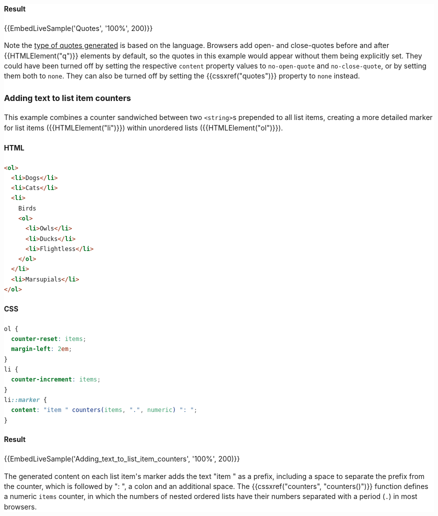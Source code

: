 #### Result

{{EmbedLiveSample('Quotes', '100%', 200)}}

Note the [type of quotes generated](/en-US/docs/Web/CSS/quotes#auto_quotes) is based on the language. Browsers add open- and close-quotes before and after {{HTMLElement("q")}} elements by default, so the quotes in this example would appear without them being explicitly set. They could have been turned off by setting the respective `content` property values to `no-open-quote` and `no-close-quote`, or by setting them both to `none`. They can also be turned off by setting the {{cssxref("quotes")}} property to `none` instead.

### Adding text to list item counters

This example combines a counter sandwiched between two `<string>`s prepended to all list items, creating a more detailed marker for list items ({{HTMLElement("li")}}) within unordered lists ({{HTMLElement("ol")}}).

#### HTML

```html
<ol>
  <li>Dogs</li>
  <li>Cats</li>
  <li>
    Birds
    <ol>
      <li>Owls</li>
      <li>Ducks</li>
      <li>Flightless</li>
    </ol>
  </li>
  <li>Marsupials</li>
</ol>
```

#### CSS

```css
ol {
  counter-reset: items;
  margin-left: 2em;
}
li {
  counter-increment: items;
}
li::marker {
  content: "item " counters(items, ".", numeric) ": ";
}
```

#### Result

{{EmbedLiveSample('Adding_text_to_list_item_counters', '100%', 200)}}

The generated content on each list item's marker adds the text "item " as a prefix, including a space to separate the prefix from the counter, which is followed by ": ", a colon and an additional space. The {{cssxref("counters", "counters()")}} function defines a numeric `items` counter, in which the numbers of nested ordered lists have their numbers separated with a period (`.`) in most browsers.

